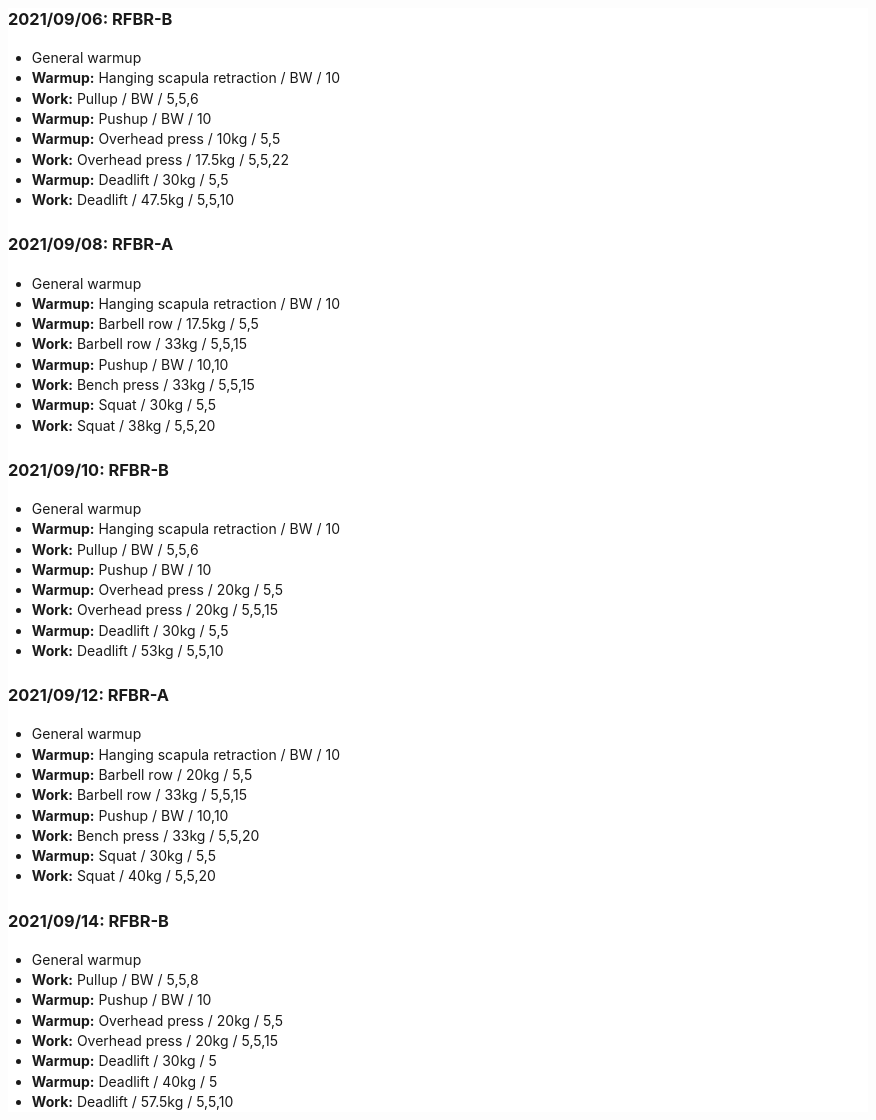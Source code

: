 
### 2021/09/06: RFBR-B
- General warmup
- **Warmup:** Hanging scapula retraction / BW / 10
- **Work:** Pullup / BW / 5,5,6
- **Warmup:** Pushup / BW / 10
- **Warmup:** Overhead press / 10kg / 5,5
- **Work:** Overhead press / 17.5kg / 5,5,22
- **Warmup:** Deadlift / 30kg / 5,5
- **Work:** Deadlift / 47.5kg / 5,5,10


### 2021/09/08: RFBR-A
- General warmup
- **Warmup:** Hanging scapula retraction / BW / 10
- **Warmup:** Barbell row / 17.5kg / 5,5
- **Work:** Barbell row / 33kg / 5,5,15
- **Warmup:** Pushup / BW / 10,10
- **Work:** Bench press / 33kg / 5,5,15
- **Warmup:** Squat / 30kg / 5,5
- **Work:** Squat / 38kg / 5,5,20


### 2021/09/10: RFBR-B
- General warmup
- **Warmup:** Hanging scapula retraction / BW / 10
- **Work:** Pullup / BW / 5,5,6
- **Warmup:** Pushup / BW / 10
- **Warmup:** Overhead press / 20kg / 5,5
- **Work:** Overhead press / 20kg / 5,5,15
- **Warmup:** Deadlift / 30kg / 5,5
- **Work:** Deadlift / 53kg / 5,5,10


### 2021/09/12: RFBR-A
- General warmup
- **Warmup:** Hanging scapula retraction / BW / 10
- **Warmup:** Barbell row / 20kg / 5,5
- **Work:** Barbell row / 33kg / 5,5,15
- **Warmup:** Pushup / BW / 10,10
- **Work:** Bench press / 33kg / 5,5,20
- **Warmup:** Squat / 30kg / 5,5
- **Work:** Squat / 40kg / 5,5,20


### 2021/09/14: RFBR-B
- General warmup
- **Work:** Pullup / BW / 5,5,8
- **Warmup:** Pushup / BW / 10
- **Warmup:** Overhead press / 20kg / 5,5
- **Work:** Overhead press / 20kg / 5,5,15
- **Warmup:** Deadlift / 30kg / 5
- **Warmup:** Deadlift / 40kg / 5
- **Work:** Deadlift / 57.5kg / 5,5,10
